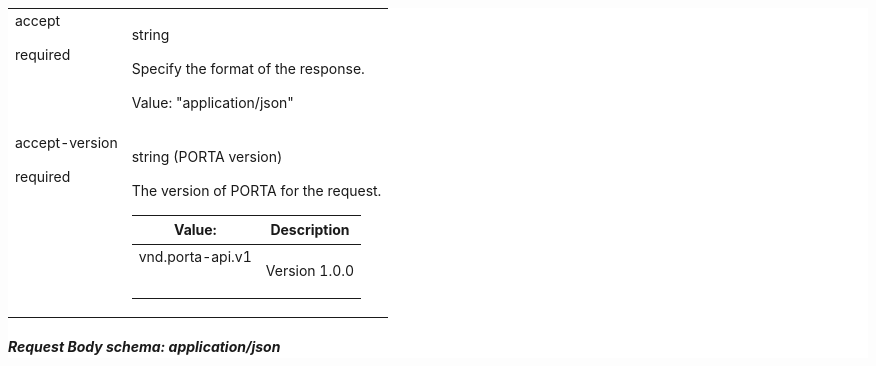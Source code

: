 <table><tbody><tr><td kind="field" title="accept"><span><a href="https://porta.redoc.ly/openapi/tag/mandatory-questions/#tag/mandatory-questions/operation/put/catalog/experiences/experience_id/mandatory-questions/mandatory_question_id!in=header&amp;path=accept&amp;t=request" data-section-id="tag/mandatory-questions/operation/put/catalog/experiences/experience_id/mandatory-questions/mandatory_question_id!in=header&amp;path=accept&amp;t=request" id="tag/mandatory-questions/operation/put/catalog/experiences/experience_id/mandatory-questions/mandatory_question_id!in=header&amp;path=accept&amp;t=request"></a>accept</span><p>required</p></td><td><div><p><span></span><span>string</span></p><div><p>Specify the format of the response.</p></div><p><span>Value:</span> <span>"application/json"</span></p></div></td></tr><tr><td kind="field" title="accept-version"><span><a href="https://porta.redoc.ly/openapi/tag/mandatory-questions/#tag/mandatory-questions/operation/put/catalog/experiences/experience_id/mandatory-questions/mandatory_question_id!in=header&amp;path=accept-version&amp;t=request" data-section-id="tag/mandatory-questions/operation/put/catalog/experiences/experience_id/mandatory-questions/mandatory_question_id!in=header&amp;path=accept-version&amp;t=request" id="tag/mandatory-questions/operation/put/catalog/experiences/experience_id/mandatory-questions/mandatory_question_id!in=header&amp;path=accept-version&amp;t=request"></a>accept-version</span><p>required</p></td><td><div><p><span></span><span>string</span><span> (PORTA version)</span></p><div><p>The version of PORTA for the request.</p></div><div><table><thead><tr><th><span>Value:</span></th><th><strong>Description</strong></th></tr></thead><tbody><tr><td>vnd.porta-api.v1</td><td><span><p>Version 1.0.0</p></span></td></tr></tbody></table></div></div></td></tr></tbody></table>

##### Request Body schema: application/json
